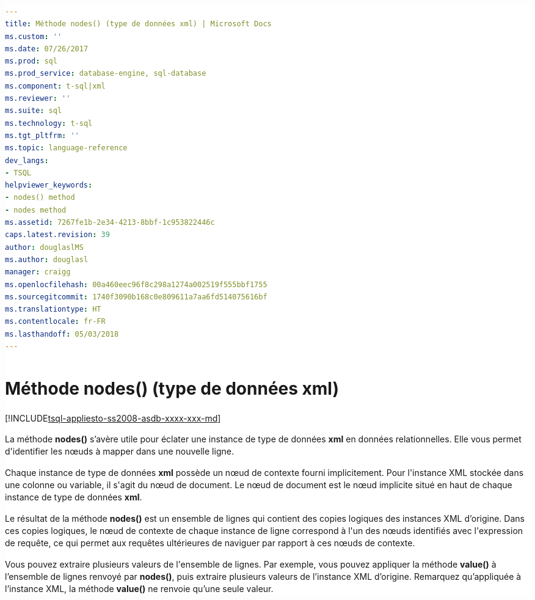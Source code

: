 ```yaml
---
title: Méthode nodes() (type de données xml) | Microsoft Docs
ms.custom: ''
ms.date: 07/26/2017
ms.prod: sql
ms.prod_service: database-engine, sql-database
ms.component: t-sql|xml
ms.reviewer: ''
ms.suite: sql
ms.technology: t-sql
ms.tgt_pltfrm: ''
ms.topic: language-reference
dev_langs:
- TSQL
helpviewer_keywords:
- nodes() method
- nodes method
ms.assetid: 7267fe1b-2e34-4213-8bbf-1c953822446c
caps.latest.revision: 39
author: douglaslMS
ms.author: douglasl
manager: craigg
ms.openlocfilehash: 00a460eec96f8c298a1274a002519f555bbf1755
ms.sourcegitcommit: 1740f3090b168c0e809611a7aa6fd514075616bf
ms.translationtype: HT
ms.contentlocale: fr-FR
ms.lasthandoff: 05/03/2018
---
```

# <a name="nodes-method-xml-data-type"></a>Méthode nodes() (type de données xml)
[!INCLUDE[tsql-appliesto-ss2008-asdb-xxxx-xxx-md](../../includes/tsql-appliesto-ss2008-asdb-xxxx-xxx-md.md)]

  La méthode **nodes()** s’avère utile pour éclater une instance de type de données **xml** en données relationnelles. Elle vous permet d'identifier les nœuds à mapper dans une nouvelle ligne.  
  
 Chaque instance de type de données **xml** possède un nœud de contexte fourni implicitement. Pour l'instance XML stockée dans une colonne ou variable, il s'agit du nœud de document. Le nœud de document est le nœud implicite situé en haut de chaque instance de type de données **xml**.  
  
 Le résultat de la méthode **nodes()** est un ensemble de lignes qui contient des copies logiques des instances XML d’origine. Dans ces copies logiques, le nœud de contexte de chaque instance de ligne correspond à l'un des nœuds identifiés avec l'expression de requête, ce qui permet aux requêtes ultérieures de naviguer par rapport à ces nœuds de contexte.  
  
 Vous pouvez extraire plusieurs valeurs de l'ensemble de lignes. Par exemple, vous pouvez appliquer la méthode **value()** à l’ensemble de lignes renvoyé par **nodes()**, puis extraire plusieurs valeurs de l’instance XML d’origine. Remarquez qu’appliquée à l’instance XML, la méthode **value()** ne renvoie qu’une seule valeur.  
  